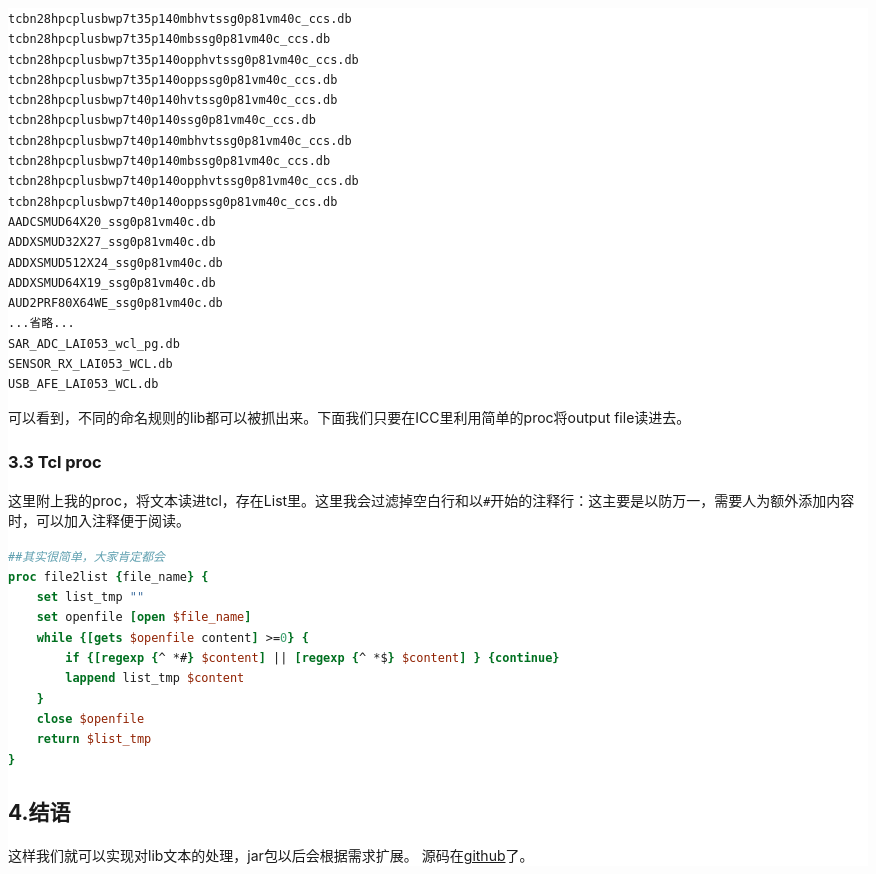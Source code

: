 ```bash
tcbn28hpcplusbwp7t35p140mbhvtssg0p81vm40c_ccs.db 
tcbn28hpcplusbwp7t35p140mbssg0p81vm40c_ccs.db 
tcbn28hpcplusbwp7t35p140opphvtssg0p81vm40c_ccs.db 
tcbn28hpcplusbwp7t35p140oppssg0p81vm40c_ccs.db 
tcbn28hpcplusbwp7t40p140hvtssg0p81vm40c_ccs.db 
tcbn28hpcplusbwp7t40p140ssg0p81vm40c_ccs.db 
tcbn28hpcplusbwp7t40p140mbhvtssg0p81vm40c_ccs.db 
tcbn28hpcplusbwp7t40p140mbssg0p81vm40c_ccs.db 
tcbn28hpcplusbwp7t40p140opphvtssg0p81vm40c_ccs.db 
tcbn28hpcplusbwp7t40p140oppssg0p81vm40c_ccs.db 
AADCSMUD64X20_ssg0p81vm40c.db 
ADDXSMUD32X27_ssg0p81vm40c.db 
ADDXSMUD512X24_ssg0p81vm40c.db 
ADDXSMUD64X19_ssg0p81vm40c.db 
AUD2PRF80X64WE_ssg0p81vm40c.db 
...省略...
SAR_ADC_LAI053_wcl_pg.db 
SENSOR_RX_LAI053_WCL.db 
USB_AFE_LAI053_WCL.db 

```
可以看到，不同的命名规则的lib都可以被抓出来。下面我们只要在ICC里利用简单的proc将output file读进去。  
### 3.3 Tcl proc
这里附上我的proc，将文本读进tcl，存在List里。这里我会过滤掉空白行和以`#`开始的注释行：这主要是以防万一，需要人为额外添加内容时，可以加入注释便于阅读。  
```tcl
##其实很简单，大家肯定都会
proc file2list {file_name} {
	set list_tmp ""
	set openfile [open $file_name]
	while {[gets $openfile content] >=0} {
		if {[regexp {^ *#} $content] || [regexp {^ *$} $content] } {continue}
		lappend list_tmp $content
	}
	close $openfile
	return $list_tmp
}

```

## 4.结语
这样我们就可以实现对lib文本的处理，jar包以后会根据需求扩展。
源码在[github](https://github.com/iLeonSun/Liberty)了。
